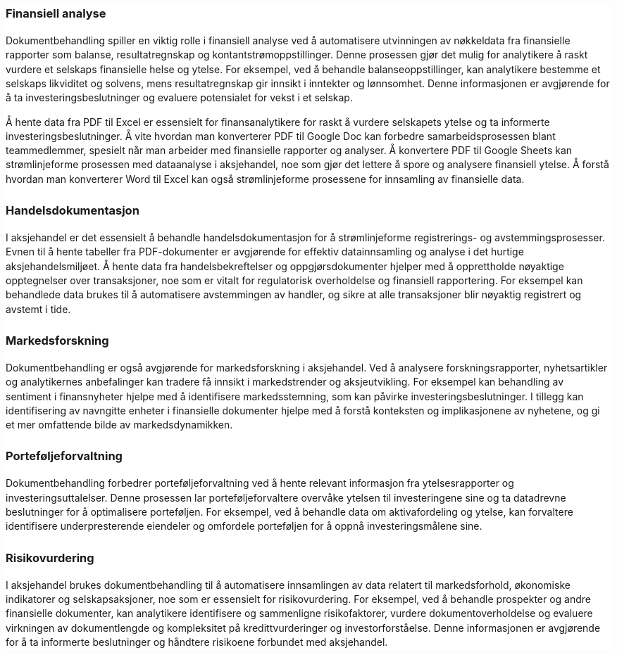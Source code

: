 ### Finansiell analyse

Dokumentbehandling spiller en viktig rolle i finansiell analyse ved å automatisere utvinningen av nøkkeldata fra finansielle rapporter som balanse, resultatregnskap og kontantstrømoppstillinger. Denne prosessen gjør det mulig for analytikere å raskt vurdere et selskaps finansielle helse og ytelse. For eksempel, ved å behandle balanseoppstillinger, kan analytikere bestemme et selskaps likviditet og solvens, mens resultatregnskap gir innsikt i inntekter og lønnsomhet. Denne informasjonen er avgjørende for å ta investeringsbeslutninger og evaluere potensialet for vekst i et selskap.

Å hente data fra PDF til Excel er essensielt for finansanalytikere for raskt å vurdere selskapets ytelse og ta informerte investeringsbeslutninger. Å vite hvordan man konverterer PDF til Google Doc kan forbedre samarbeidsprosessen blant teammedlemmer, spesielt når man arbeider med finansielle rapporter og analyser. Å konvertere PDF til Google Sheets kan strømlinjeforme prosessen med dataanalyse i aksjehandel, noe som gjør det lettere å spore og analysere finansiell ytelse. Å forstå hvordan man konverterer Word til Excel kan også strømlinjeforme prosessene for innsamling av finansielle data.

### Handelsdokumentasjon

I aksjehandel er det essensielt å behandle handelsdokumentasjon for å strømlinjeforme registrerings- og avstemmingsprosesser. Evnen til å hente tabeller fra PDF-dokumenter er avgjørende for effektiv datainnsamling og analyse i det hurtige aksjehandelsmiljøet. Å hente data fra handelsbekreftelser og oppgjørsdokumenter hjelper med å opprettholde nøyaktige opptegnelser over transaksjoner, noe som er vitalt for regulatorisk overholdelse og finansiell rapportering. For eksempel kan behandlede data brukes til å automatisere avstemmingen av handler, og sikre at alle transaksjoner blir nøyaktig registrert og avstemt i tide.

### Markedsforskning

Dokumentbehandling er også avgjørende for markedsforskning i aksjehandel. Ved å analysere forskningsrapporter, nyhetsartikler og analytikernes anbefalinger kan tradere få innsikt i markedstrender og aksjeutvikling. For eksempel kan behandling av sentiment i finansnyheter hjelpe med å identifisere markedsstemning, som kan påvirke investeringsbeslutninger. I tillegg kan identifisering av navngitte enheter i finansielle dokumenter hjelpe med å forstå konteksten og implikasjonene av nyhetene, og gi et mer omfattende bilde av markedsdynamikken.

### Porteføljeforvaltning

Dokumentbehandling forbedrer porteføljeforvaltning ved å hente relevant informasjon fra ytelsesrapporter og investeringsuttalelser. Denne prosessen lar porteføljeforvaltere overvåke ytelsen til investeringene sine og ta datadrevne beslutninger for å optimalisere porteføljen. For eksempel, ved å behandle data om aktivafordeling og ytelse, kan forvaltere identifisere underpresterende eiendeler og omfordele porteføljen for å oppnå investeringsmålene sine.

### Risikovurdering

I aksjehandel brukes dokumentbehandling til å automatisere innsamlingen av data relatert til markedsforhold, økonomiske indikatorer og selskapsaksjoner, noe som er essensielt for risikovurdering. For eksempel, ved å behandle prospekter og andre finansielle dokumenter, kan analytikere identifisere og sammenligne risikofaktorer, vurdere dokumentoverholdelse og evaluere virkningen av dokumentlengde og kompleksitet på kredittvurderinger og investorforståelse. Denne informasjonen er avgjørende for å ta informerte beslutninger og håndtere risikoene forbundet med aksjehandel.
